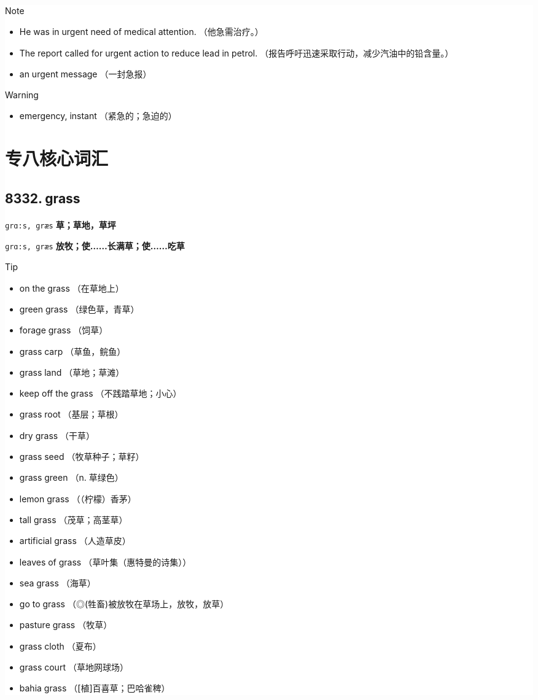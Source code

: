 > [!NOTE]
>
> - He was in urgent need of medical attention. （他急需治疗。）
>
> - The report called for urgent action to reduce lead in petrol. （报告呼吁迅速采取行动，减少汽油中的铅含量。）
>
> - an urgent message （一封急报）
>

> [!WARNING]
>
> - emergency, instant （紧急的；急迫的）
>

# 专八核心词汇

## 8332. grass

`ɡrɑ:s, ɡræs`  **草；草地，草坪**

`ɡrɑ:s, ɡræs`  **放牧；使……长满草；使……吃草**

> [!TIP]
>
> - on the grass （在草地上）
>
> - green grass （绿色草，青草）
>
> - forage grass （饲草）
>
> - grass carp （草鱼，鲩鱼）
>
> - grass land （草地；草滩）
>
> - keep off the grass （不践踏草地；小心）
>
> - grass root （基层；草根）
>
> - dry grass （干草）
>
> - grass seed （牧草种子；草籽）
>
> - grass green （n. 草绿色）
>
> - lemon grass （（柠檬）香茅）
>
> - tall grass （茂草；高茎草）
>
> - artificial grass （人造草皮）
>
> - leaves of grass （草叶集（惠特曼的诗集））
>
> - sea grass （海草）
>
> - go to grass （◎(牲畜)被放牧在草场上，放牧，放草）
>
> - pasture grass （牧草）
>
> - grass cloth （夏布）
>
> - grass court （草地网球场）
>
> - bahia grass （[植]百喜草；巴哈雀稗）
>